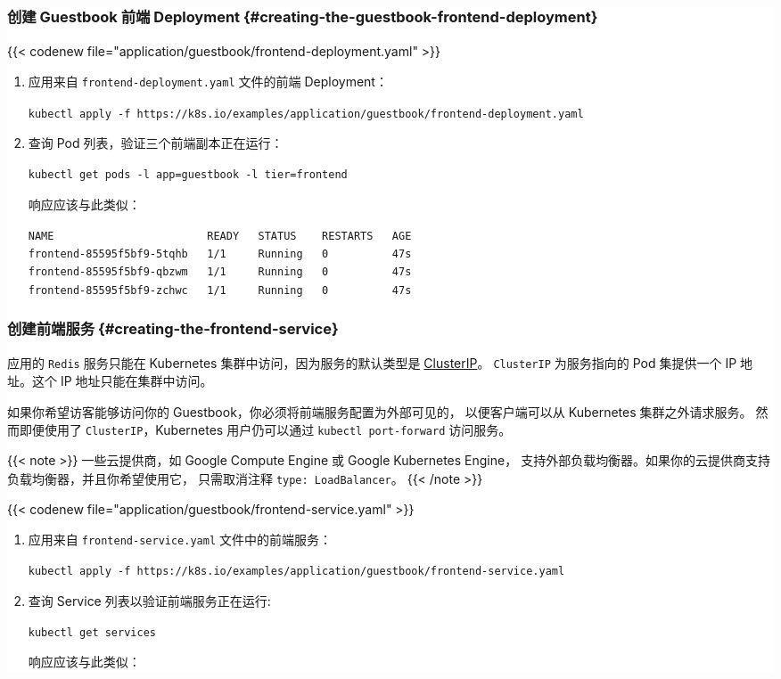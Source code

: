 ### 创建 Guestbook 前端 Deployment   {#creating-the-guestbook-frontend-deployment}

{{< codenew file="application/guestbook/frontend-deployment.yaml" >}}

1. 应用来自 `frontend-deployment.yaml` 文件的前端 Deployment：

   
   ```shell
   kubectl apply -f https://k8s.io/examples/application/guestbook/frontend-deployment.yaml
   ```

2. 查询 Pod 列表，验证三个前端副本正在运行：

   ```shell
   kubectl get pods -l app=guestbook -l tier=frontend
   ```

   响应应该与此类似：

   ```
   NAME                        READY   STATUS    RESTARTS   AGE
   frontend-85595f5bf9-5tqhb   1/1     Running   0          47s
   frontend-85595f5bf9-qbzwm   1/1     Running   0          47s
   frontend-85595f5bf9-zchwc   1/1     Running   0          47s
   ```

### 创建前端服务   {#creating-the-frontend-service}

应用的 `Redis` 服务只能在 Kubernetes 集群中访问，因为服务的默认类型是
[ClusterIP](/zh-cn/docs/concepts/services-networking/service/#publishing-services-service-types)。
`ClusterIP` 为服务指向的 Pod 集提供一个 IP 地址。这个 IP 地址只能在集群中访问。

如果你希望访客能够访问你的 Guestbook，你必须将前端服务配置为外部可见的，
以便客户端可以从 Kubernetes 集群之外请求服务。
然而即便使用了 `ClusterIP`，Kubernetes 用户仍可以通过
`kubectl port-forward` 访问服务。

{{< note >}}
一些云提供商，如 Google Compute Engine 或 Google Kubernetes Engine，
支持外部负载均衡器。如果你的云提供商支持负载均衡器，并且你希望使用它，
只需取消注释 `type: LoadBalancer`。
{{< /note >}}

{{< codenew file="application/guestbook/frontend-service.yaml" >}}

1. 应用来自 `frontend-service.yaml` 文件中的前端服务：

   
   ```shell
   kubectl apply -f https://k8s.io/examples/application/guestbook/frontend-service.yaml
   ```

2. 查询 Service 列表以验证前端服务正在运行:

   ```shell
   kubectl get services
   ```

   响应应该与此类似：
